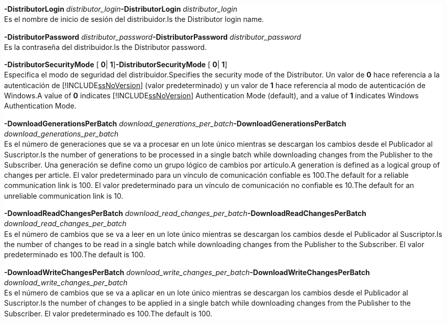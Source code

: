   
 <span data-ttu-id="3112a-145">**-DistributorLogin** _distributor_login_</span><span class="sxs-lookup"><span data-stu-id="3112a-145">**-DistributorLogin** _distributor_login_</span></span>  
 <span data-ttu-id="3112a-146">Es el nombre de inicio de sesión del distribuidor.</span><span class="sxs-lookup"><span data-stu-id="3112a-146">Is the Distributor login name.</span></span>  
  
 <span data-ttu-id="3112a-147">**-DistributorPassword** _distributor_password_</span><span class="sxs-lookup"><span data-stu-id="3112a-147">**-DistributorPassword** _distributor_password_</span></span>  
 <span data-ttu-id="3112a-148">Es la contraseña del distribuidor.</span><span class="sxs-lookup"><span data-stu-id="3112a-148">Is the Distributor password.</span></span>  
  
 <span data-ttu-id="3112a-149">**-DistributorSecurityMode** [ **0**| **1**]</span><span class="sxs-lookup"><span data-stu-id="3112a-149">**-DistributorSecurityMode** [ **0**| **1**]</span></span>  
 <span data-ttu-id="3112a-150">Especifica el modo de seguridad del distribuidor.</span><span class="sxs-lookup"><span data-stu-id="3112a-150">Specifies the security mode of the Distributor.</span></span> <span data-ttu-id="3112a-151">Un valor de **0** hace referencia a la autenticación de [!INCLUDE[ssNoVersion](../../../includes/ssnoversion-md.md)] (valor predeterminado) y un valor de **1** hace referencia al modo de autenticación de Windows.</span><span class="sxs-lookup"><span data-stu-id="3112a-151">A value of **0** indicates [!INCLUDE[ssNoVersion](../../../includes/ssnoversion-md.md)] Authentication Mode (default), and a value of **1** indicates Windows Authentication Mode.</span></span>  
  
 <span data-ttu-id="3112a-152">**-DownloadGenerationsPerBatch** _download_generations_per_batch_</span><span class="sxs-lookup"><span data-stu-id="3112a-152">**-DownloadGenerationsPerBatch** _download_generations_per_batch_</span></span>  
 <span data-ttu-id="3112a-153">Es el número de generaciones que se va a procesar en un lote único mientras se descargan los cambios desde el Publicador al Suscriptor.</span><span class="sxs-lookup"><span data-stu-id="3112a-153">Is the number of generations to be processed in a single batch while downloading changes from the Publisher to the Subscriber.</span></span> <span data-ttu-id="3112a-154">Una generación se define como un grupo lógico de cambios por artículo.</span><span class="sxs-lookup"><span data-stu-id="3112a-154">A generation is defined as a logical group of changes per article.</span></span> <span data-ttu-id="3112a-155">El valor predeterminado para un vínculo de comunicación confiable es 100.</span><span class="sxs-lookup"><span data-stu-id="3112a-155">The default for a reliable communication link is 100.</span></span> <span data-ttu-id="3112a-156">El valor predeterminado para un vínculo de comunicación no confiable es 10.</span><span class="sxs-lookup"><span data-stu-id="3112a-156">The default for an unreliable communication link is 10.</span></span>  
  
 <span data-ttu-id="3112a-157">**-DownloadReadChangesPerBatch** _download_read_changes_per_batch_</span><span class="sxs-lookup"><span data-stu-id="3112a-157">**-DownloadReadChangesPerBatch** _download_read_changes_per_batch_</span></span>  
 <span data-ttu-id="3112a-158">Es el número de cambios que se va a leer en un lote único mientras se descargan los cambios desde el Publicador al Suscriptor.</span><span class="sxs-lookup"><span data-stu-id="3112a-158">Is the number of changes to be read in a single batch while downloading changes from the Publisher to the Subscriber.</span></span> <span data-ttu-id="3112a-159">El valor predeterminado es 100.</span><span class="sxs-lookup"><span data-stu-id="3112a-159">The default is 100.</span></span>  
  
 <span data-ttu-id="3112a-160">**-DownloadWriteChangesPerBatch** _download_write_changes_per_batch_</span><span class="sxs-lookup"><span data-stu-id="3112a-160">**-DownloadWriteChangesPerBatch** _download_write_changes_per_batch_</span></span>  
 <span data-ttu-id="3112a-161">Es el número de cambios que se va a aplicar en un lote único mientras se descargan los cambios desde el Publicador al Suscriptor.</span><span class="sxs-lookup"><span data-stu-id="3112a-161">Is the number of changes to be applied in a single batch while downloading changes from the Publisher to the Subscriber.</span></span> <span data-ttu-id="3112a-162">El valor predeterminado es 100.</span><span class="sxs-lookup"><span data-stu-id="3112a-162">The default is 100.</span></span>  
  
